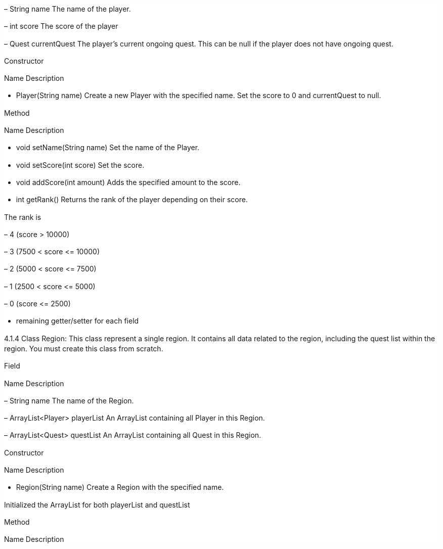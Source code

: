 – String name The name of the player.

– int score The score of the player

– Quest currentQuest The player’s current ongoing quest. This can be null if the player does not have ongoing quest.

Constructor

Name Description

+ Player(String name) Create a new Player with the specified name. Set the score to 0 and currentQuest to null.

Method

Name Description

+ void setName(String name) Set the name of the Player.

+ void setScore(int score) Set the score.

+ void addScore(int amount) Adds the specified amount to the score.

+ int getRank() Returns the rank of the player depending on their score.

The rank is

– 4 (score &gt; 10000)

– 3 (7500 &lt; score &lt;= 10000)

– 2 (5000 &lt; score &lt;= 7500)

– 1 (2500 &lt; score &lt;= 5000)

– 0 (score &lt;= 2500)

+ remaining getter/setter for each field

4.1.4 Class Region: This class represent a single region. It contains all data related to the region, including the quest list within the region. You must create this class from scratch.

Field

Name Description

– String name The name of the Region.

– ArrayList&lt;Player&gt; playerList An ArrayList containing all Player in this Region.

– ArrayList&lt;Quest&gt; questList An ArrayList containing all Quest in this Region.

Constructor

Name Description

+ Region(String name) Create a Region with the specified name.

Initialized the ArrayList for both playerList and questList

Method

Name Description
